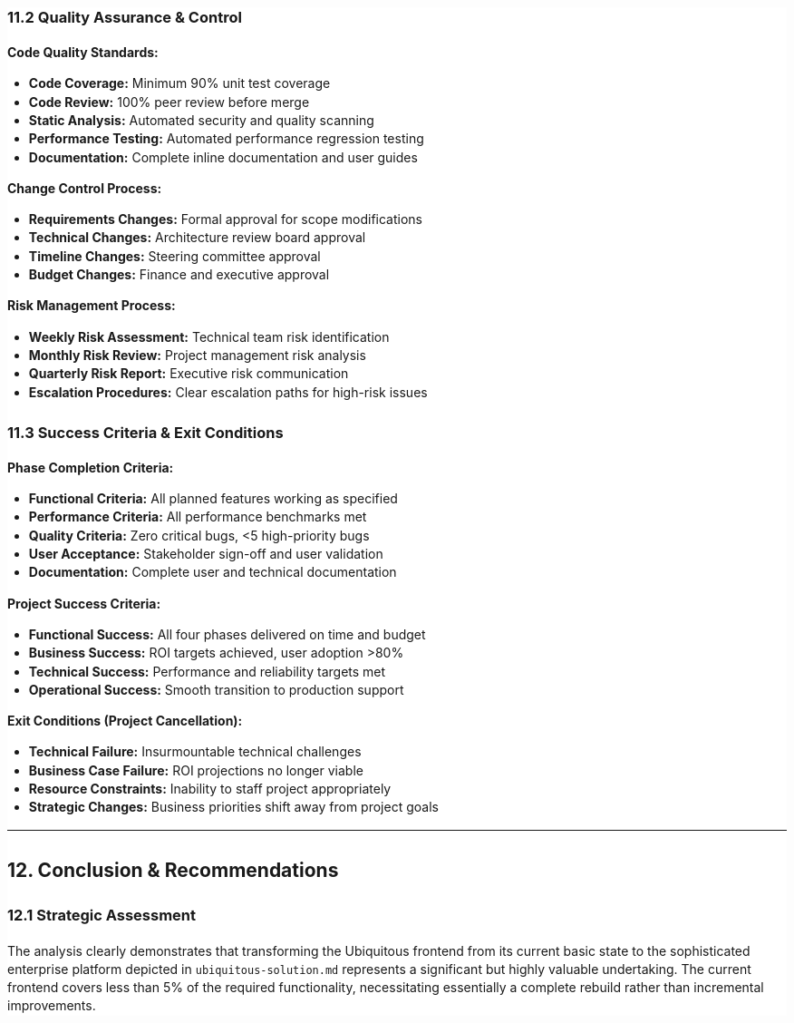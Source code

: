 ### 11.2 Quality Assurance & Control

**Code Quality Standards:**
- **Code Coverage:** Minimum 90% unit test coverage
- **Code Review:** 100% peer review before merge
- **Static Analysis:** Automated security and quality scanning
- **Performance Testing:** Automated performance regression testing
- **Documentation:** Complete inline documentation and user guides

**Change Control Process:**
- **Requirements Changes:** Formal approval for scope modifications
- **Technical Changes:** Architecture review board approval
- **Timeline Changes:** Steering committee approval
- **Budget Changes:** Finance and executive approval

**Risk Management Process:**
- **Weekly Risk Assessment:** Technical team risk identification
- **Monthly Risk Review:** Project management risk analysis
- **Quarterly Risk Report:** Executive risk communication
- **Escalation Procedures:** Clear escalation paths for high-risk issues

### 11.3 Success Criteria & Exit Conditions

**Phase Completion Criteria:**
- **Functional Criteria:** All planned features working as specified
- **Performance Criteria:** All performance benchmarks met
- **Quality Criteria:** Zero critical bugs, <5 high-priority bugs
- **User Acceptance:** Stakeholder sign-off and user validation
- **Documentation:** Complete user and technical documentation

**Project Success Criteria:**
- **Functional Success:** All four phases delivered on time and budget
- **Business Success:** ROI targets achieved, user adoption >80%
- **Technical Success:** Performance and reliability targets met
- **Operational Success:** Smooth transition to production support

**Exit Conditions (Project Cancellation):**
- **Technical Failure:** Insurmountable technical challenges
- **Business Case Failure:** ROI projections no longer viable
- **Resource Constraints:** Inability to staff project appropriately
- **Strategic Changes:** Business priorities shift away from project goals

---

## 12. Conclusion & Recommendations

### 12.1 Strategic Assessment

The analysis clearly demonstrates that transforming the Ubiquitous frontend from its current basic state to the sophisticated enterprise platform depicted in `ubiquitous-solution.md` represents a significant but highly valuable undertaking. The current frontend covers less than 5% of the required functionality, necessitating essentially a complete rebuild rather than incremental improvements.
